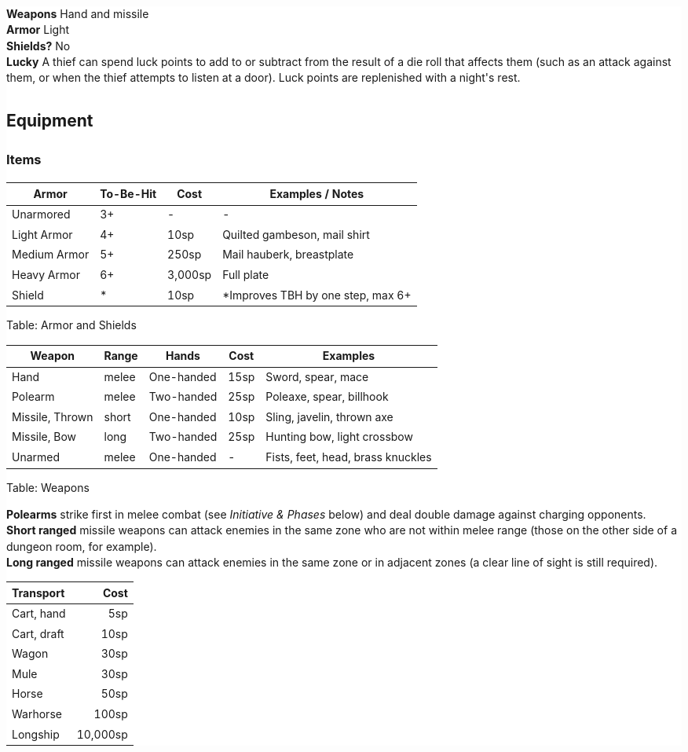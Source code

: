 **Weapons** Hand and missile  
**Armor** Light  
**Shields?** No  
**Lucky** A thief can spend luck points to add to or subtract from the result of a die roll that affects them (such as an attack against them, or when the thief attempts to listen at a door). Luck points are replenished with a night's rest.

## Equipment

### Items

| Armor        | To-Be-Hit | Cost    | Examples / Notes                  |
|--------------|-----------|---------|-----------------------------------|
| Unarmored    | 3+        | -       | -                                 |
| Light Armor  | 4+        | 10sp    | Quilted gambeson, mail shirt      |
| Medium Armor | 5+        | 250sp   | Mail hauberk, breastplate         |
| Heavy Armor  | 6+        | 3,000sp | Full plate                        |
| Shield       | *         | 10sp    | *Improves TBH by one step, max 6+ |

Table: Armor and Shields

| Weapon          | Range | Hands      | Cost | Examples                          |
|-----------------|-------|------------|------|-----------------------------------|
| Hand            | melee | One-handed | 15sp | Sword, spear, mace                |
| Polearm         | melee | Two-handed | 25sp | Poleaxe, spear, billhook          |
| Missile, Thrown | short | One-handed | 10sp | Sling, javelin, thrown axe        |
| Missile, Bow    | long  | Two-handed | 25sp | Hunting bow, light crossbow       |
| Unarmed         | melee | One-handed | -    | Fists, feet, head, brass knuckles |

Table: Weapons

**Polearms** strike first in melee combat (see *Initiative & Phases* below) and deal double damage against charging opponents.  
**Short ranged** missile weapons can attack enemies in the same zone who are not within melee range (those on the other side of a dungeon room, for example).  
**Long ranged** missile weapons can attack enemies in the same zone or in adjacent zones (a clear line of sight is still required).

| Transport   | Cost     |
|:------------|---------:|
| Cart, hand  | 5sp      |
| Cart, draft | 10sp     |
| Wagon       | 30sp     |
| Mule        | 30sp     |
| Horse       | 50sp     |
| Warhorse    | 100sp    |
| Longship    | 10,000sp |
